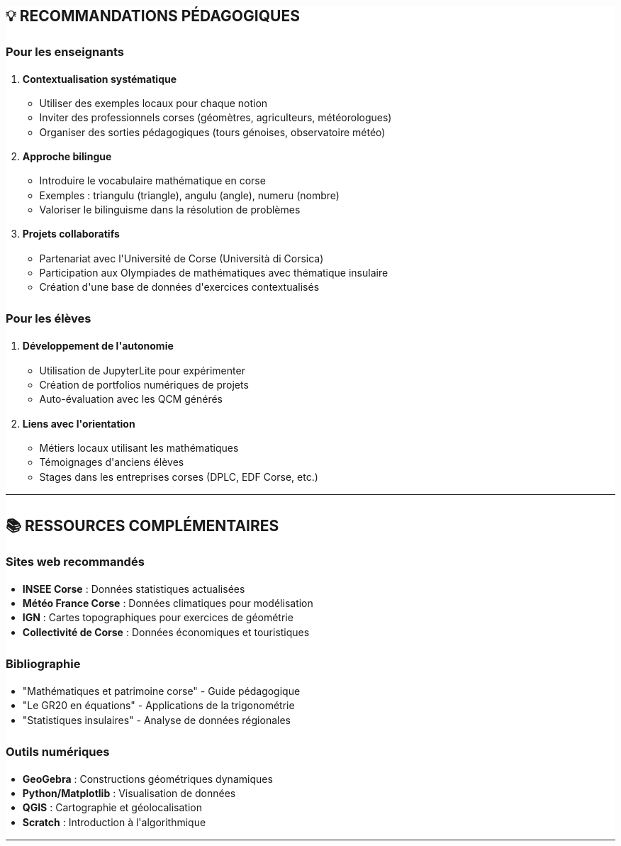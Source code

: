 
## 💡 RECOMMANDATIONS PÉDAGOGIQUES

### Pour les enseignants

1. **Contextualisation systématique**
   - Utiliser des exemples locaux pour chaque notion
   - Inviter des professionnels corses (géomètres, agriculteurs, météorologues)
   - Organiser des sorties pédagogiques (tours génoises, observatoire météo)

2. **Approche bilingue**
   - Introduire le vocabulaire mathématique en corse
   - Exemples : triangulu (triangle), angulu (angle), numeru (nombre)
   - Valoriser le bilinguisme dans la résolution de problèmes

3. **Projets collaboratifs**
   - Partenariat avec l'Université de Corse (Università di Corsica)
   - Participation aux Olympiades de mathématiques avec thématique insulaire
   - Création d'une base de données d'exercices contextualisés

### Pour les élèves

1. **Développement de l'autonomie**
   - Utilisation de JupyterLite pour expérimenter
   - Création de portfolios numériques de projets
   - Auto-évaluation avec les QCM générés

2. **Liens avec l'orientation**
   - Métiers locaux utilisant les mathématiques
   - Témoignages d'anciens élèves
   - Stages dans les entreprises corses (DPLC, EDF Corse, etc.)

---

## 📚 RESSOURCES COMPLÉMENTAIRES

### Sites web recommandés
- **INSEE Corse** : Données statistiques actualisées
- **Météo France Corse** : Données climatiques pour modélisation
- **IGN** : Cartes topographiques pour exercices de géométrie
- **Collectivité de Corse** : Données économiques et touristiques

### Bibliographie
- "Mathématiques et patrimoine corse" - Guide pédagogique
- "Le GR20 en équations" - Applications de la trigonométrie
- "Statistiques insulaires" - Analyse de données régionales

### Outils numériques
- **GeoGebra** : Constructions géométriques dynamiques
- **Python/Matplotlib** : Visualisation de données
- **QGIS** : Cartographie et géolocalisation
- **Scratch** : Introduction à l'algorithmique

---